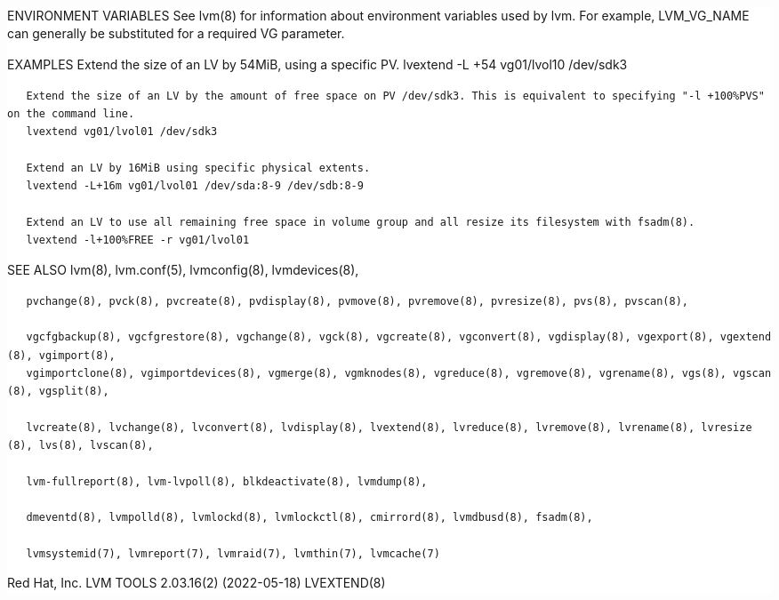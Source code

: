 ENVIRONMENT VARIABLES
       See lvm(8) for information about environment variables used by lvm.  For example, LVM_VG_NAME can generally be substituted for a required VG parameter.

EXAMPLES
       Extend the size of an LV by 54MiB, using a specific PV.
       lvextend -L +54 vg01/lvol10 /dev/sdk3

       Extend the size of an LV by the amount of free space on PV /dev/sdk3. This is equivalent to specifying "-l +100%PVS" on the command line.
       lvextend vg01/lvol01 /dev/sdk3

       Extend an LV by 16MiB using specific physical extents.
       lvextend -L+16m vg01/lvol01 /dev/sda:8-9 /dev/sdb:8-9

       Extend an LV to use all remaining free space in volume group and all resize its filesystem with fsadm(8).
       lvextend -l+100%FREE -r vg01/lvol01

SEE ALSO
       lvm(8), lvm.conf(5), lvmconfig(8), lvmdevices(8),

       pvchange(8), pvck(8), pvcreate(8), pvdisplay(8), pvmove(8), pvremove(8), pvresize(8), pvs(8), pvscan(8),

       vgcfgbackup(8), vgcfgrestore(8), vgchange(8), vgck(8), vgcreate(8), vgconvert(8), vgdisplay(8), vgexport(8), vgextend(8), vgimport(8),
       vgimportclone(8), vgimportdevices(8), vgmerge(8), vgmknodes(8), vgreduce(8), vgremove(8), vgrename(8), vgs(8), vgscan(8), vgsplit(8),

       lvcreate(8), lvchange(8), lvconvert(8), lvdisplay(8), lvextend(8), lvreduce(8), lvremove(8), lvrename(8), lvresize(8), lvs(8), lvscan(8),

       lvm-fullreport(8), lvm-lvpoll(8), blkdeactivate(8), lvmdump(8),

       dmeventd(8), lvmpolld(8), lvmlockd(8), lvmlockctl(8), cmirrord(8), lvmdbusd(8), fsadm(8),

       lvmsystemid(7), lvmreport(7), lvmraid(7), lvmthin(7), lvmcache(7)

Red Hat, Inc.						       LVM TOOLS 2.03.16(2) (2022-05-18)						   LVEXTEND(8)
